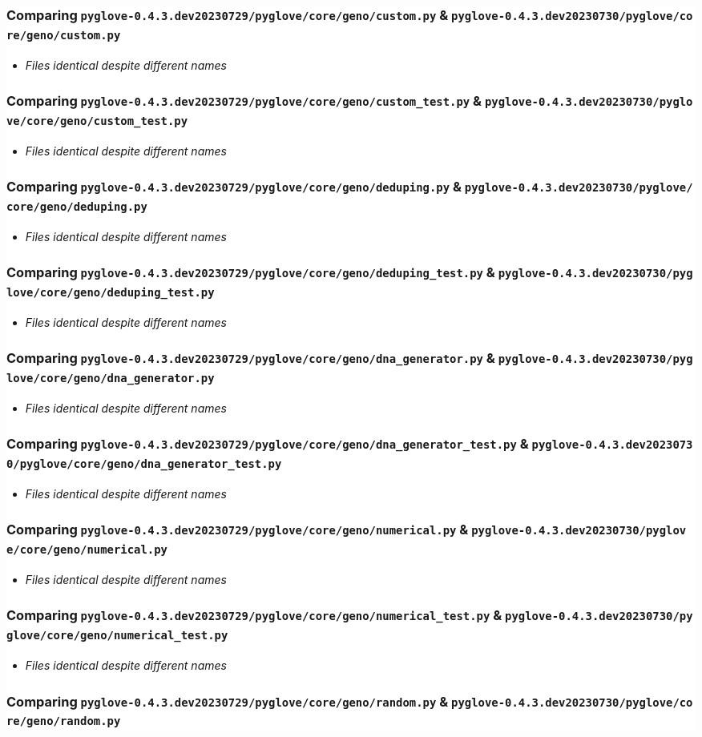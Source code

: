 ### Comparing `pyglove-0.4.3.dev20230729/pyglove/core/geno/custom.py` & `pyglove-0.4.3.dev20230730/pyglove/core/geno/custom.py`

 * *Files identical despite different names*

### Comparing `pyglove-0.4.3.dev20230729/pyglove/core/geno/custom_test.py` & `pyglove-0.4.3.dev20230730/pyglove/core/geno/custom_test.py`

 * *Files identical despite different names*

### Comparing `pyglove-0.4.3.dev20230729/pyglove/core/geno/deduping.py` & `pyglove-0.4.3.dev20230730/pyglove/core/geno/deduping.py`

 * *Files identical despite different names*

### Comparing `pyglove-0.4.3.dev20230729/pyglove/core/geno/deduping_test.py` & `pyglove-0.4.3.dev20230730/pyglove/core/geno/deduping_test.py`

 * *Files identical despite different names*

### Comparing `pyglove-0.4.3.dev20230729/pyglove/core/geno/dna_generator.py` & `pyglove-0.4.3.dev20230730/pyglove/core/geno/dna_generator.py`

 * *Files identical despite different names*

### Comparing `pyglove-0.4.3.dev20230729/pyglove/core/geno/dna_generator_test.py` & `pyglove-0.4.3.dev20230730/pyglove/core/geno/dna_generator_test.py`

 * *Files identical despite different names*

### Comparing `pyglove-0.4.3.dev20230729/pyglove/core/geno/numerical.py` & `pyglove-0.4.3.dev20230730/pyglove/core/geno/numerical.py`

 * *Files identical despite different names*

### Comparing `pyglove-0.4.3.dev20230729/pyglove/core/geno/numerical_test.py` & `pyglove-0.4.3.dev20230730/pyglove/core/geno/numerical_test.py`

 * *Files identical despite different names*

### Comparing `pyglove-0.4.3.dev20230729/pyglove/core/geno/random.py` & `pyglove-0.4.3.dev20230730/pyglove/core/geno/random.py`
